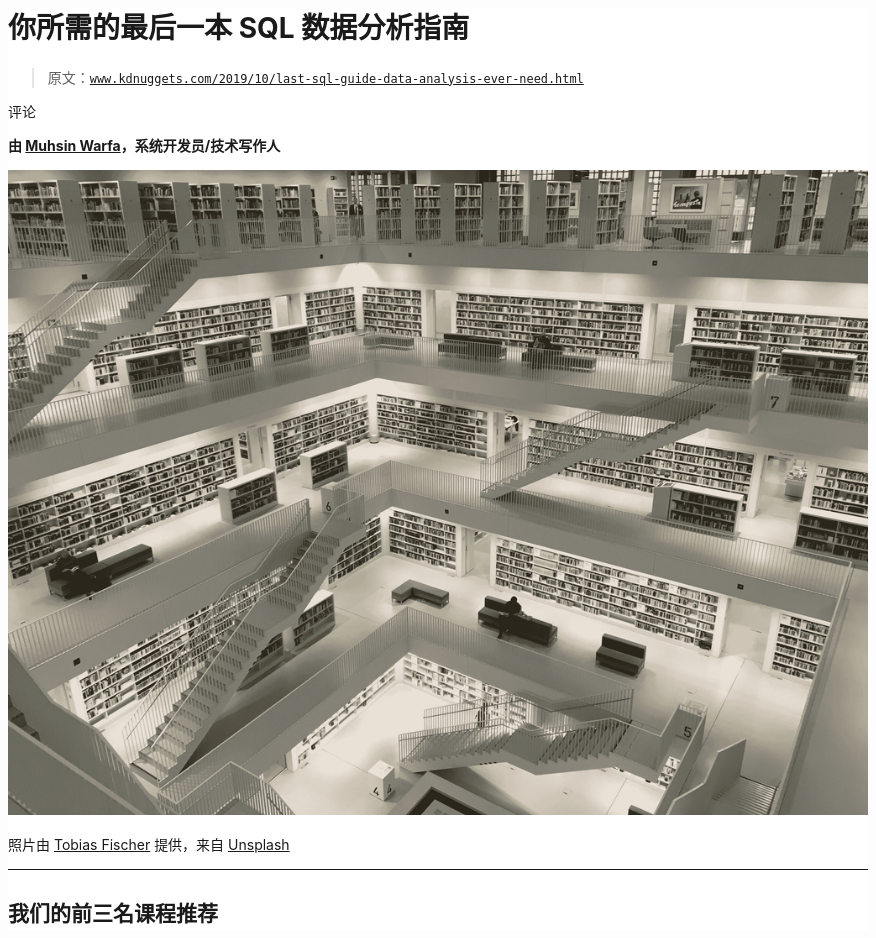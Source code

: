 # 你所需的最后一本 SQL 数据分析指南

> 原文：[`www.kdnuggets.com/2019/10/last-sql-guide-data-analysis-ever-need.html`](https://www.kdnuggets.com/2019/10/last-sql-guide-data-analysis-ever-need.html)

评论

**由 [Muhsin Warfa](https://www.linkedin.com/in/muhsinwarfa/)，系统开发员/技术写作人**

![图示](img/487f5a9c2b02e6c40b505f658dda8f7e.png)

照片由 [Tobias Fischer](https://unsplash.com/@tofi?utm_source=unsplash&utm_medium=referral&utm_content=creditCopyText) 提供，来自 [Unsplash](https://unsplash.com/s/photos/database?utm_source=unsplash&utm_medium=referral&utm_content=creditCopyText)

* * *

## 我们的前三名课程推荐
